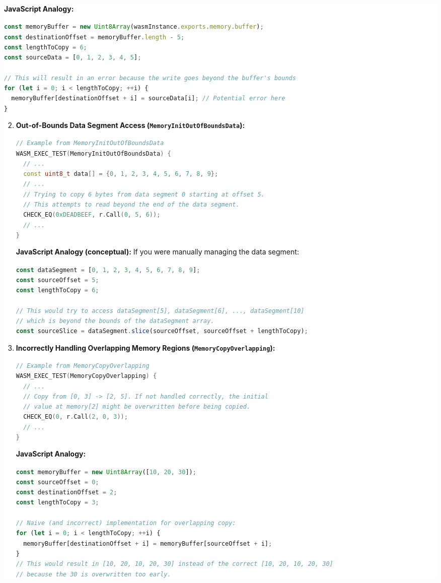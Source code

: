    **JavaScript Analogy:**

   ```javascript
   const memoryBuffer = new Uint8Array(wasmInstance.exports.memory.buffer);
   const destinationOffset = memoryBuffer.length - 5;
   const lengthToCopy = 6;
   const sourceData = [0, 1, 2, 3, 4, 5];

   // This will result in an error because the write goes beyond the buffer's bounds
   for (let i = 0; i < lengthToCopy; ++i) {
     memoryBuffer[destinationOffset + i] = sourceData[i]; // Potential error here
   }
   ```

2. **Out-of-Bounds Data Segment Access (`MemoryInitOutOfBoundsData`):**

   ```c++
   // Example from MemoryInitOutOfBoundsData
   WASM_EXEC_TEST(MemoryInitOutOfBoundsData) {
     // ...
     const uint8_t data[] = {0, 1, 2, 3, 4, 5, 6, 7, 8, 9};
     // ...
     // Trying to copy 6 bytes from data segment 0 starting at offset 5.
     // This attempts to read beyond the end of the data segment.
     CHECK_EQ(0xDEADBEEF, r.Call(0, 5, 6));
     // ...
   }
   ```

   **JavaScript Analogy (conceptual):**  If you were manually managing the data segment:

   ```javascript
   const dataSegment = [0, 1, 2, 3, 4, 5, 6, 7, 8, 9];
   const sourceOffset = 5;
   const lengthToCopy = 6;

   // This would try to access dataSegment[5], dataSegment[6], ..., dataSegment[10]
   // which is beyond the bounds of the dataSegment array.
   const sourceSlice = dataSegment.slice(sourceOffset, sourceOffset + lengthToCopy);
   ```

3. **Incorrectly Handling Overlapping Memory Regions (`MemoryCopyOverlapping`):**

   ```c++
   // Example from MemoryCopyOverlapping
   WASM_EXEC_TEST(MemoryCopyOverlapping) {
     // ...
     // Copy from [0, 3] -> [2, 5]. If not handled correctly, the initial
     // value at memory[2] might be overwritten before being copied.
     CHECK_EQ(0, r.Call(2, 0, 3));
     // ...
   }
   ```

   **JavaScript Analogy:**

   ```javascript
   const memoryBuffer = new Uint8Array([10, 20, 30]);
   const sourceOffset = 0;
   const destinationOffset = 2;
   const lengthToCopy = 3;

   // Naive (and incorrect) implementation for overlapping copy:
   for (let i = 0; i < lengthToCopy; ++i) {
     memoryBuffer[destinationOffset + i] = memoryBuffer[sourceOffset + i];
   }
   // This would result in [10, 20, 10, 20, 30] instead of the correct [10, 20, 10, 20, 30]
   // because the 30 is overwritten too early.
   ```
